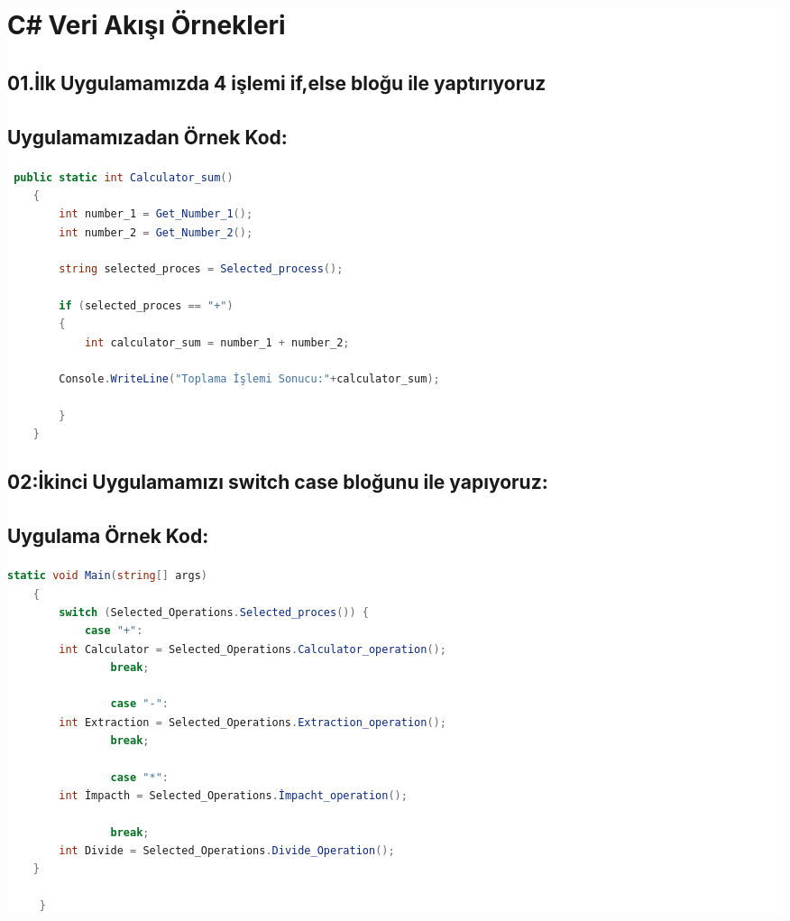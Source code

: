 # C# Veri Akışı Örnekleri

## 01.İlk Uygulamamızda 4 işlemi if,else bloğu ile yaptırıyoruz

## Uygulamamızadan Örnek Kod:

```C#
 public static int Calculator_sum()
    {
        int number_1 = Get_Number_1();
        int number_2 = Get_Number_2();

        string selected_proces = Selected_process();

        if (selected_proces == "+")
        {
            int calculator_sum = number_1 + number_2;

        Console.WriteLine("Toplama İşlemi Sonucu:"+calculator_sum);
            
        }
    }
```

## 02:İkinci Uygulamamızı switch case bloğunu ile yapıyoruz:

## Uygulama Örnek Kod:

```C#
static void Main(string[] args)
    {
        switch (Selected_Operations.Selected_proces()) {
            case "+":
        int Calculator = Selected_Operations.Calculator_operation();
                break;

                case "-":
        int Extraction = Selected_Operations.Extraction_operation();
                break;

                case "*":
        int İmpacth = Selected_Operations.İmpacht_operation();

                break;
        int Divide = Selected_Operations.Divide_Operation();
    }
        
     }
```
